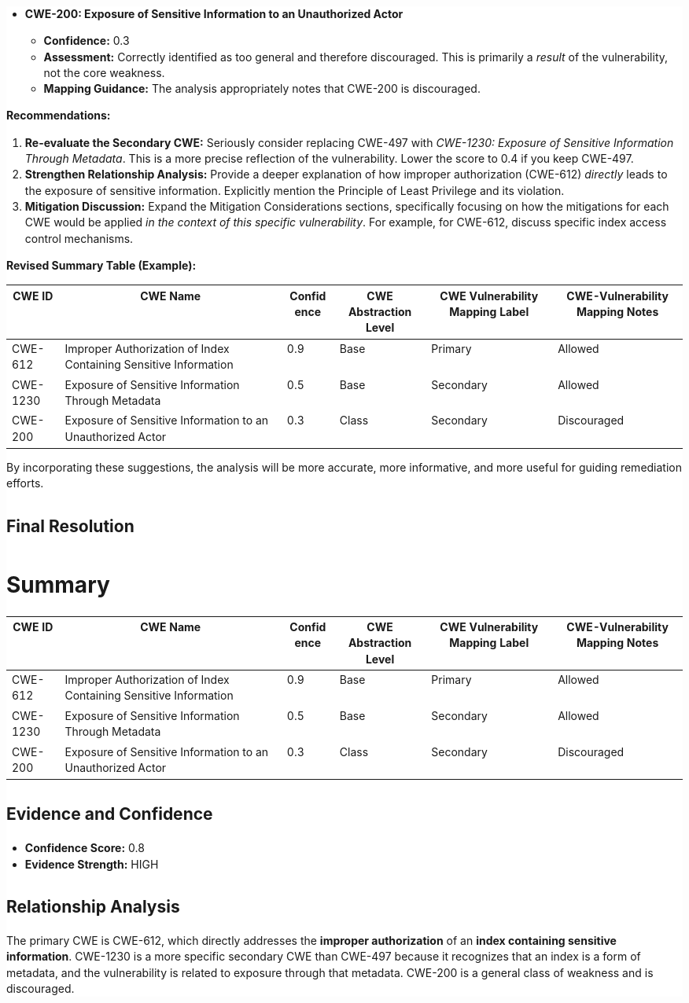 *   **CWE-200: Exposure of Sensitive Information to an Unauthorized Actor**

    *   **Confidence:** 0.3
    *   **Assessment:**  Correctly identified as too general and therefore discouraged.  This is primarily a *result* of the vulnerability, not the core weakness.
    *   **Mapping Guidance:** The analysis appropriately notes that CWE-200 is discouraged.

**Recommendations:**

1.  **Re-evaluate the Secondary CWE:** Seriously consider replacing CWE-497 with *CWE-1230: Exposure of Sensitive Information Through Metadata*. This is a more precise reflection of the vulnerability. Lower the score to 0.4 if you keep CWE-497.
2.  **Strengthen Relationship Analysis:** Provide a deeper explanation of how improper authorization (CWE-612) *directly* leads to the exposure of sensitive information.  Explicitly mention the Principle of Least Privilege and its violation.
3.  **Mitigation Discussion:** Expand the Mitigation Considerations sections, specifically focusing on how the mitigations for each CWE would be applied *in the context of this specific vulnerability*.  For example, for CWE-612, discuss specific index access control mechanisms.

**Revised Summary Table (Example):**

| CWE ID | CWE Name | Confidence | CWE Abstraction Level | CWE Vulnerability Mapping Label | CWE-Vulnerability Mapping Notes |
|---|---|---|---|---|---|
| CWE-612 | Improper Authorization of Index Containing Sensitive Information | 0.9 | Base | Primary | Allowed |
| CWE-1230 | Exposure of Sensitive Information Through Metadata | 0.5 | Base | Secondary | Allowed |
| CWE-200 | Exposure of Sensitive Information to an Unauthorized Actor | 0.3 | Class | Secondary | Discouraged |

By incorporating these suggestions, the analysis will be more accurate, more informative, and more useful for guiding remediation efforts.

## Final Resolution

# Summary
| CWE ID | CWE Name | Confidence | CWE Abstraction Level | CWE Vulnerability Mapping Label | CWE-Vulnerability Mapping Notes |
|---|---|---|---|---|---|
| CWE-612 | Improper Authorization of Index Containing Sensitive Information | 0.9 | Base | Primary | Allowed |
| CWE-1230 | Exposure of Sensitive Information Through Metadata | 0.5 | Base | Secondary | Allowed |
| CWE-200 | Exposure of Sensitive Information to an Unauthorized Actor | 0.3 | Class | Secondary | Discouraged |

## Evidence and Confidence

*   **Confidence Score:** 0.8
*   **Evidence Strength:** HIGH

## Relationship Analysis
The primary CWE is CWE-612, which directly addresses the **improper authorization** of an **index containing sensitive information**. CWE-1230 is a more specific secondary CWE than CWE-497 because it recognizes that an index is a form of metadata, and the vulnerability is related to exposure through that metadata. CWE-200 is a general class of weakness and is discouraged.
